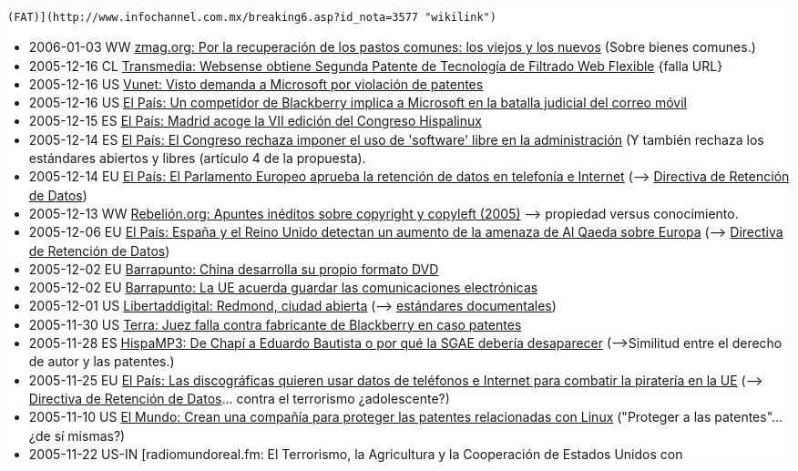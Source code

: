     (FAT)](http://www.infochannel.com.mx/breaking6.asp?id_nota=3577 "wikilink")
-   2006-01-03 WW [zmag.org: Por la recuperación de los pastos comunes:
    los viejos y los
    nuevos](http://www.zmag.org/Spanish/0106hepburn.htm "wikilink")
    (Sobre bienes comunes.)
-   2005-12-16 CL [Transmedia: Websense obtiene Segunda Patente de
    Tecnología de Filtrado Web
    Flexible](http://www.transmedia.cl/noticia8=id191205.htm "wikilink")
    {falla URL}
-   2005-12-16 US [Vunet: Visto demanda a Microsoft por violación de
    patentes](http://www.vnunet.es/Actualidad/Noticias/Inform%C3%A1tica_profesional/Empresas/20051216018 "wikilink")
-   2005-12-16 US [El País: Un competidor de Blackberry implica a
    Microsoft en la batalla judicial del correo
    móvil](http://www.elpais.es/articulo/elpportec/20051216elpepunet_1/Tes "wikilink")
-   2005-12-15 ES [El País: Madrid acoge la VII edición del Congreso
    Hispalinux](http://www.elpais.es/articulo/elpportec/20051215elpepunet_6/Tes "wikilink")
-   2005-12-14 ES [El País: El Congreso rechaza imponer el uso de
    \'software\' libre en la
    administración](http://www.elpais.es/articulo/elpportec/20051214elpepunet_1/Tes "wikilink")
    (Y también rechaza los estándares abiertos y libres (artículo 4 de
    la propuesta).
-   2005-12-14 EU [El País: El Parlamento Europeo aprueba la retención
    de datos en telefonía e
    Internet](http://www.elpais.es/articulo/elpportec/20051214elpepuint_10/Tes "wikilink")
    (\--\> [Directiva de Retención de
    Datos](http://www.dataretentionisnosolution.com/index.php?lang=es "wikilink"))
-   2005-12-13 WW [Rebelión.org: Apuntes inéditos sobre copyright y
    copyleft
    (2005)](http://www.rebelion.org/noticia.php?id=23952 "wikilink")
    \--\> propiedad versus conocimiento.
-   2005-12-06 EU [El País: España y el Reino Unido detectan un aumento
    de la amenaza de Al Qaeda sobre
    Europa](http://www.elpais.es/articulo/elpporesp/20051206elpepinac_2/Tes "wikilink")
    (\--\> [Directiva de Retención de
    Datos](http://www.dataretentionisnosolution.com/index.php?lang=es "wikilink"))
-   2005-12-02 EU [Barrapunto: China desarrolla su propio formato
    DVD](http://barrapunto.com/article.pl?sid=05/12/02/1935210&mode=nested "wikilink")
-   2005-12-02 EU [Barrapunto: La UE acuerda guardar las comunicaciones
    electrónicas](http://barrapunto.com/article.pl?sid=05/12/02/178205&mode=nested "wikilink")
-   2005-12-01 US [Libertaddigital: Redmond, ciudad
    abierta](http://www.libertaddigital.com/opiniones/opi_desa_28402.html "wikilink")
    (\--\> [ estándares documentales](OpenDoc0510Es "wikilink"))
-   2005-11-30 US [Terra: Juez falla contra fabricante de Blackberry en
    caso
    patentes](http://actualidad.terra.es/nacional/articulo/juez_blackberry_falla_fabricante_caso_622200.htm "wikilink")
-   2005-11-28 ES [HispaMP3: De Chapí a Eduardo Bautista o por qué la
    SGAE debería
    desaparecer](http://www.hispamp3.com/noticias/noticia.php?noticia=20051128172913 "wikilink")
    (\--\>Similitud entre el derecho de autor y las patentes.)
-   2005-11-25 EU [El País: Las discográficas quieren usar datos de
    teléfonos e Internet para combatir la piratería en la
    UE](http://www.elpais.es/articulo/elpportec/20051125elpepunet_3/Tes "wikilink")
    (\--\> [Directiva de Retención de
    Datos](http://www.dataretentionisnosolution.com/index.php?lang=es "wikilink")\...
    contra el terrorismo ¿adolescente?)
-   2005-11-10 US [El Mundo: Crean una compañía para proteger las
    patentes relacionadas con
    Linux](http://www.elmundo.es/navegante/2005/11/10/softlibre/1131625658.html "wikilink")
    (\"Proteger a las patentes\"\... ¿de sí mismas?)
-   2005-11-22 US-IN [radiomundoreal.fm: El Terrorismo, la Agricultura y
    la Cooperación de Estados Unidos con